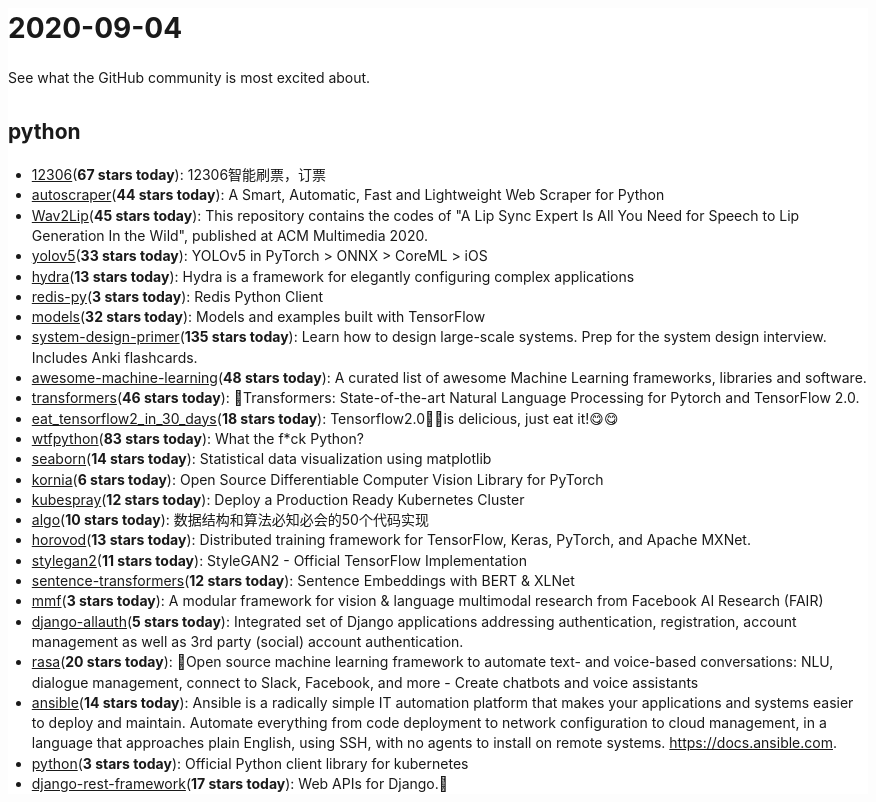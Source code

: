 # 2020-09-04
See what the GitHub community is most excited about.

## python
+ [12306](https://github.com/testerSunshine/12306)(**67 stars today**): 12306智能刷票，订票
+ [autoscraper](https://github.com/alirezamika/autoscraper)(**44 stars today**): A Smart, Automatic, Fast and Lightweight Web Scraper for Python
+ [Wav2Lip](https://github.com/Rudrabha/Wav2Lip)(**45 stars today**): This repository contains the codes of "A Lip Sync Expert Is All You Need for Speech to Lip Generation In the Wild", published at ACM Multimedia 2020.
+ [yolov5](https://github.com/ultralytics/yolov5)(**33 stars today**): YOLOv5 in PyTorch > ONNX > CoreML > iOS
+ [hydra](https://github.com/facebookresearch/hydra)(**13 stars today**): Hydra is a framework for elegantly configuring complex applications
+ [redis-py](https://github.com/andymccurdy/redis-py)(**3 stars today**): Redis Python Client
+ [models](https://github.com/tensorflow/models)(**32 stars today**): Models and examples built with TensorFlow
+ [system-design-primer](https://github.com/donnemartin/system-design-primer)(**135 stars today**): Learn how to design large-scale systems. Prep for the system design interview. Includes Anki flashcards.
+ [awesome-machine-learning](https://github.com/josephmisiti/awesome-machine-learning)(**48 stars today**): A curated list of awesome Machine Learning frameworks, libraries and software.
+ [transformers](https://github.com/huggingface/transformers)(**46 stars today**): 🤗Transformers: State-of-the-art Natural Language Processing for Pytorch and TensorFlow 2.0.
+ [eat_tensorflow2_in_30_days](https://github.com/lyhue1991/eat_tensorflow2_in_30_days)(**18 stars today**): Tensorflow2.0🍎🍊is delicious, just eat it!😋😋
+ [wtfpython](https://github.com/satwikkansal/wtfpython)(**83 stars today**): What the f*ck Python?
+ [seaborn](https://github.com/mwaskom/seaborn)(**14 stars today**): Statistical data visualization using matplotlib
+ [kornia](https://github.com/kornia/kornia)(**6 stars today**): Open Source Differentiable Computer Vision Library for PyTorch
+ [kubespray](https://github.com/kubernetes-sigs/kubespray)(**12 stars today**): Deploy a Production Ready Kubernetes Cluster
+ [algo](https://github.com/wangzheng0822/algo)(**10 stars today**): 数据结构和算法必知必会的50个代码实现
+ [horovod](https://github.com/horovod/horovod)(**13 stars today**): Distributed training framework for TensorFlow, Keras, PyTorch, and Apache MXNet.
+ [stylegan2](https://github.com/NVlabs/stylegan2)(**11 stars today**): StyleGAN2 - Official TensorFlow Implementation
+ [sentence-transformers](https://github.com/UKPLab/sentence-transformers)(**12 stars today**): Sentence Embeddings with BERT & XLNet
+ [mmf](https://github.com/facebookresearch/mmf)(**3 stars today**): A modular framework for vision & language multimodal research from Facebook AI Research (FAIR)
+ [django-allauth](https://github.com/pennersr/django-allauth)(**5 stars today**): Integrated set of Django applications addressing authentication, registration, account management as well as 3rd party (social) account authentication.
+ [rasa](https://github.com/RasaHQ/rasa)(**20 stars today**): 💬Open source machine learning framework to automate text- and voice-based conversations: NLU, dialogue management, connect to Slack, Facebook, and more - Create chatbots and voice assistants
+ [ansible](https://github.com/ansible/ansible)(**14 stars today**): Ansible is a radically simple IT automation platform that makes your applications and systems easier to deploy and maintain. Automate everything from code deployment to network configuration to cloud management, in a language that approaches plain English, using SSH, with no agents to install on remote systems. https://docs.ansible.com.
+ [python](https://github.com/kubernetes-client/python)(**3 stars today**): Official Python client library for kubernetes
+ [django-rest-framework](https://github.com/encode/django-rest-framework)(**17 stars today**): Web APIs for Django.🎸
